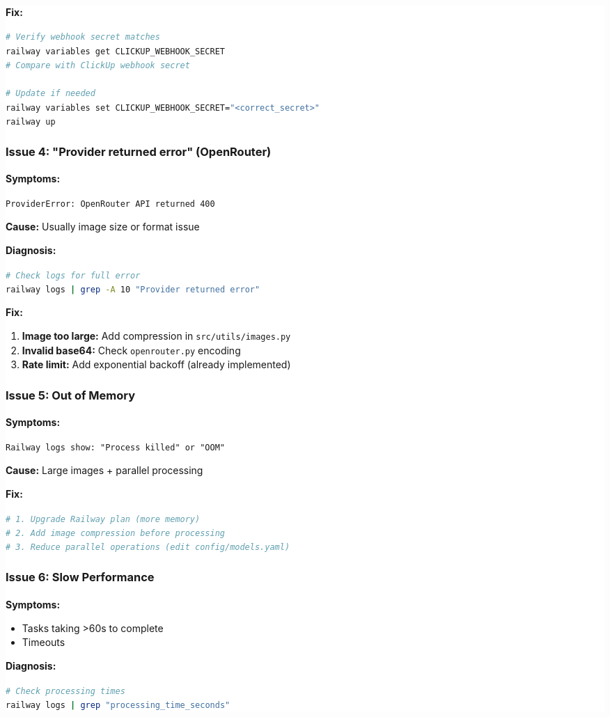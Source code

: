 **Fix:**
```bash
# Verify webhook secret matches
railway variables get CLICKUP_WEBHOOK_SECRET
# Compare with ClickUp webhook secret

# Update if needed
railway variables set CLICKUP_WEBHOOK_SECRET="<correct_secret>"
railway up
```

### Issue 4: "Provider returned error" (OpenRouter)

**Symptoms:**
```
ProviderError: OpenRouter API returned 400
```

**Cause:** Usually image size or format issue

**Diagnosis:**
```bash
# Check logs for full error
railway logs | grep -A 10 "Provider returned error"
```

**Fix:**
1. **Image too large:** Add compression in `src/utils/images.py`
2. **Invalid base64:** Check `openrouter.py` encoding
3. **Rate limit:** Add exponential backoff (already implemented)

### Issue 5: Out of Memory

**Symptoms:**
```
Railway logs show: "Process killed" or "OOM"
```

**Cause:** Large images + parallel processing

**Fix:**
```bash
# 1. Upgrade Railway plan (more memory)
# 2. Add image compression before processing
# 3. Reduce parallel operations (edit config/models.yaml)
```

### Issue 6: Slow Performance

**Symptoms:**
- Tasks taking >60s to complete
- Timeouts

**Diagnosis:**
```bash
# Check processing times
railway logs | grep "processing_time_seconds"
```
